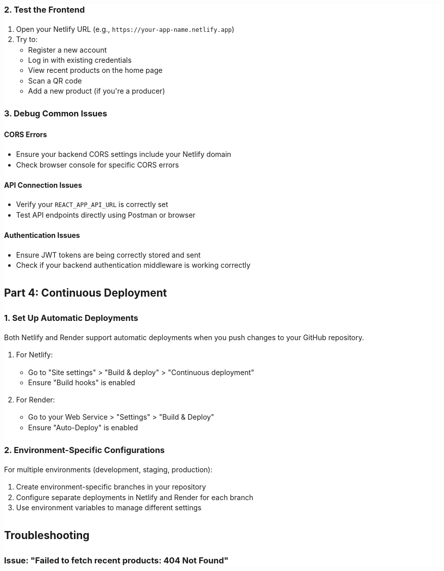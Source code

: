 ### 2. Test the Frontend

1. Open your Netlify URL (e.g., `https://your-app-name.netlify.app`)
2. Try to:
   - Register a new account
   - Log in with existing credentials
   - View recent products on the home page
   - Scan a QR code
   - Add a new product (if you're a producer)

### 3. Debug Common Issues

#### CORS Errors
- Ensure your backend CORS settings include your Netlify domain
- Check browser console for specific CORS errors

#### API Connection Issues
- Verify your `REACT_APP_API_URL` is correctly set
- Test API endpoints directly using Postman or browser

#### Authentication Issues
- Ensure JWT tokens are being correctly stored and sent
- Check if your backend authentication middleware is working correctly

## Part 4: Continuous Deployment

### 1. Set Up Automatic Deployments

Both Netlify and Render support automatic deployments when you push changes to your GitHub repository.

1. For Netlify:
   - Go to "Site settings" > "Build & deploy" > "Continuous deployment"
   - Ensure "Build hooks" is enabled

2. For Render:
   - Go to your Web Service > "Settings" > "Build & Deploy"
   - Ensure "Auto-Deploy" is enabled

### 2. Environment-Specific Configurations

For multiple environments (development, staging, production):

1. Create environment-specific branches in your repository
2. Configure separate deployments in Netlify and Render for each branch
3. Use environment variables to manage different settings

## Troubleshooting

### Issue: "Failed to fetch recent products: 404 Not Found"
